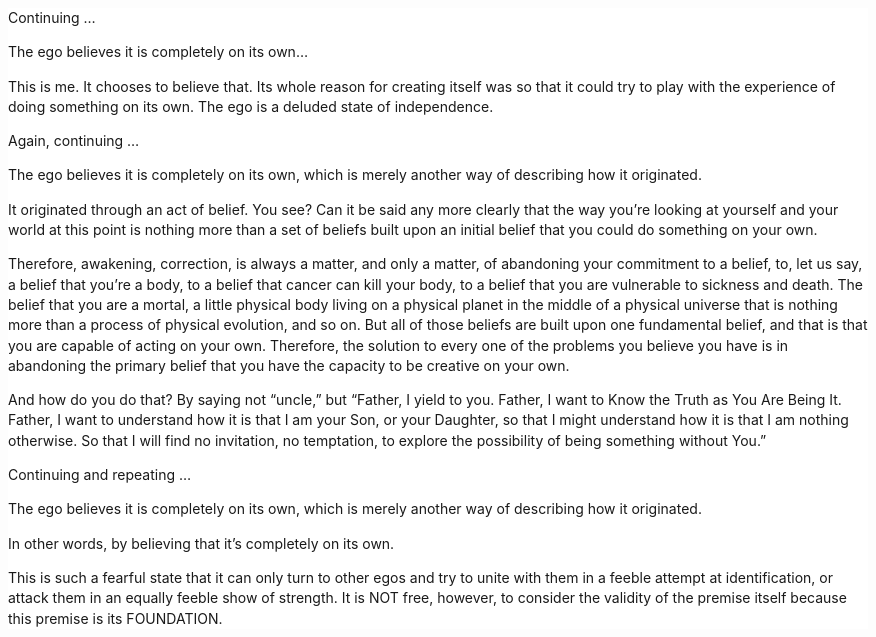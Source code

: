 Continuing &hellip;

<div markdown="1" class="well book">
The ego believes it is completely on its own&hellip;
</div> 

This is me. It chooses to believe that. Its whole reason for creating
itself was so that it could try to play with the experience of doing
something on its own. The ego is a deluded state of independence.

Again, continuing &hellip;

<div markdown="1" class="well book">
The ego believes it is completely on its own, which is merely another
way of describing how it originated.
</div> 

It originated through an act of belief. You see? Can it be said any more
clearly that the way you&rsquo;re looking at yourself and your world at
this point is nothing more than a set of beliefs built upon an initial
belief that you could do something on your own.

Therefore, awakening, correction, is always a matter, and only a matter,
of abandoning your commitment to a belief, to, let us say, a belief that
you&rsquo;re a body, to a belief that cancer can kill your body, to a
belief that you are vulnerable to sickness and death. The belief that
you are a mortal, a little physical body living on a physical planet in
the middle of a physical universe that is nothing more than a process of
physical evolution, and so on. But all of those beliefs are built upon
one fundamental belief, and that is that you are capable of acting on
your own. Therefore, the solution to every one of the problems you
believe you have is in abandoning the primary belief that you have the
capacity to be creative on your own.

And how do you do that? By saying not &ldquo;uncle,&rdquo; but
&ldquo;Father, I yield to you. Father, I want to Know the Truth as You
Are Being It. Father, I want to understand how it is that I am your Son,
or your Daughter, so that I might understand how it is that I am nothing
otherwise. So that I will find no invitation, no temptation, to explore
the possibility of being something without You.&rdquo;

Continuing and repeating &hellip;

<div markdown="1" class="well book">
The ego believes it is completely on its own, which is merely another
way of describing how it originated.
</div> 

In other words, by believing that it&rsquo;s completely on its own.

<div markdown="1" class="well book">
This is such a fearful state that it can only turn to other egos and try
to unite with them in a feeble attempt at identification, or attack them
in an equally feeble show of strength. It is NOT free, however, to
consider the validity of the premise itself because this premise is its
FOUNDATION.
</div> 
